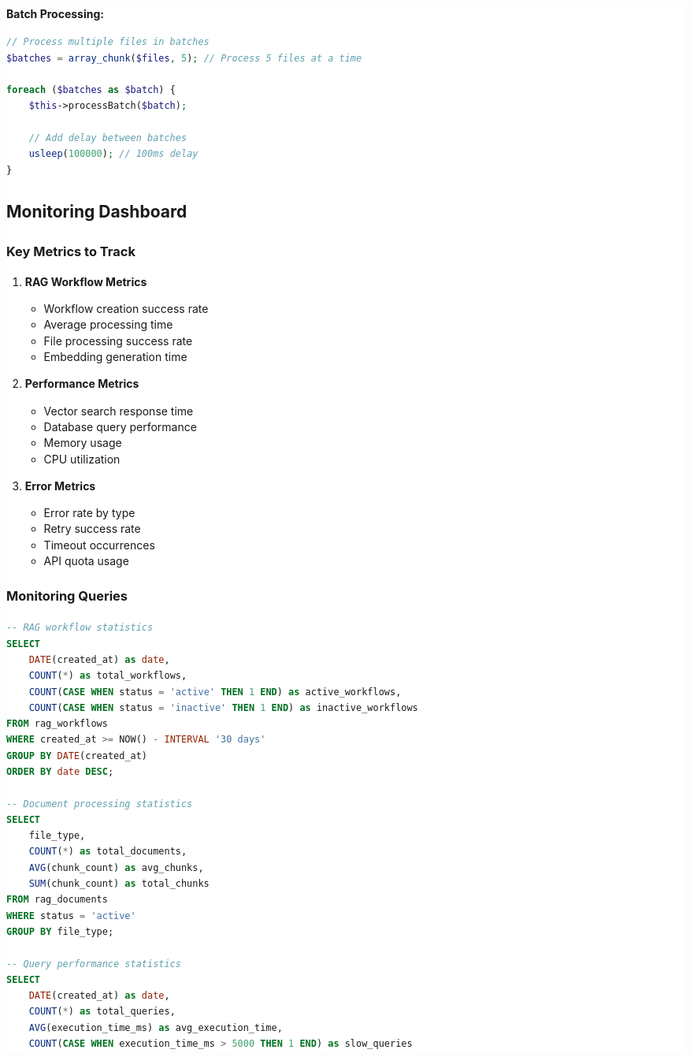 **Batch Processing:**
```php
// Process multiple files in batches
$batches = array_chunk($files, 5); // Process 5 files at a time

foreach ($batches as $batch) {
    $this->processBatch($batch);
    
    // Add delay between batches
    usleep(100000); // 100ms delay
}
```

## Monitoring Dashboard

### Key Metrics to Track

1. **RAG Workflow Metrics**
   - Workflow creation success rate
   - Average processing time
   - File processing success rate
   - Embedding generation time

2. **Performance Metrics**
   - Vector search response time
   - Database query performance
   - Memory usage
   - CPU utilization

3. **Error Metrics**
   - Error rate by type
   - Retry success rate
   - Timeout occurrences
   - API quota usage

### Monitoring Queries

```sql
-- RAG workflow statistics
SELECT 
    DATE(created_at) as date,
    COUNT(*) as total_workflows,
    COUNT(CASE WHEN status = 'active' THEN 1 END) as active_workflows,
    COUNT(CASE WHEN status = 'inactive' THEN 1 END) as inactive_workflows
FROM rag_workflows
WHERE created_at >= NOW() - INTERVAL '30 days'
GROUP BY DATE(created_at)
ORDER BY date DESC;

-- Document processing statistics
SELECT 
    file_type,
    COUNT(*) as total_documents,
    AVG(chunk_count) as avg_chunks,
    SUM(chunk_count) as total_chunks
FROM rag_documents
WHERE status = 'active'
GROUP BY file_type;

-- Query performance statistics
SELECT 
    DATE(created_at) as date,
    COUNT(*) as total_queries,
    AVG(execution_time_ms) as avg_execution_time,
    COUNT(CASE WHEN execution_time_ms > 5000 THEN 1 END) as slow_queries
```